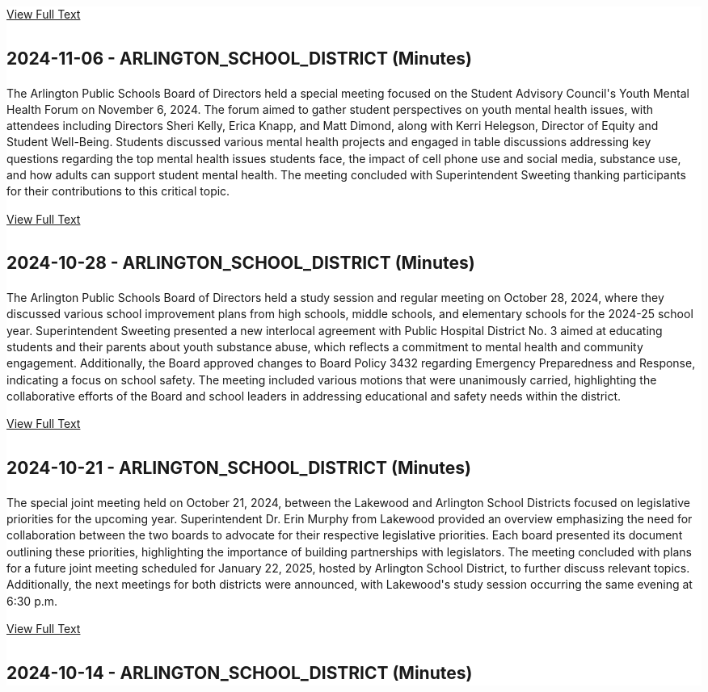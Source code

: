 [View Full Text](https://raw.githubusercontent.com/VoronoiPerspectives/WashingtonStateSchoolBoardExplorer/refs/heads/main/data/countries/usa/states/wa/counties/snohomish/school_boards/arlington_school_district/2024/2024-11-12-minutes.txt)

## 2024-11-06 - ARLINGTON_SCHOOL_DISTRICT (Minutes)

The Arlington Public Schools Board of Directors held a special meeting focused on the Student Advisory Council's Youth Mental Health Forum on November 6, 2024. The forum aimed to gather student perspectives on youth mental health issues, with attendees including Directors Sheri Kelly, Erica Knapp, and Matt Dimond, along with Kerri Helegson, Director of Equity and Student Well-Being. Students discussed various mental health projects and engaged in table discussions addressing key questions regarding the top mental health issues students face, the impact of cell phone use and social media, substance use, and how adults can support student mental health. The meeting concluded with Superintendent Sweeting thanking participants for their contributions to this critical topic.

[View Full Text](https://raw.githubusercontent.com/VoronoiPerspectives/WashingtonStateSchoolBoardExplorer/refs/heads/main/data/countries/usa/states/wa/counties/snohomish/school_boards/arlington_school_district/2024/2024-11-06-minutes.txt)

## 2024-10-28 - ARLINGTON_SCHOOL_DISTRICT (Minutes)

The Arlington Public Schools Board of Directors held a study session and regular meeting on October 28, 2024, where they discussed various school improvement plans from high schools, middle schools, and elementary schools for the 2024-25 school year. Superintendent Sweeting presented a new interlocal agreement with Public Hospital District No. 3 aimed at educating students and their parents about youth substance abuse, which reflects a commitment to mental health and community engagement. Additionally, the Board approved changes to Board Policy 3432 regarding Emergency Preparedness and Response, indicating a focus on school safety. The meeting included various motions that were unanimously carried, highlighting the collaborative efforts of the Board and school leaders in addressing educational and safety needs within the district.

[View Full Text](https://raw.githubusercontent.com/VoronoiPerspectives/WashingtonStateSchoolBoardExplorer/refs/heads/main/data/countries/usa/states/wa/counties/snohomish/school_boards/arlington_school_district/2024/2024-10-28-minutes.txt)

## 2024-10-21 - ARLINGTON_SCHOOL_DISTRICT (Minutes)

The special joint meeting held on October 21, 2024, between the Lakewood and Arlington School Districts focused on legislative priorities for the upcoming year. Superintendent Dr. Erin Murphy from Lakewood provided an overview emphasizing the need for collaboration between the two boards to advocate for their respective legislative priorities. Each board presented its document outlining these priorities, highlighting the importance of building partnerships with legislators. The meeting concluded with plans for a future joint meeting scheduled for January 22, 2025, hosted by Arlington School District, to further discuss relevant topics. Additionally, the next meetings for both districts were announced, with Lakewood's study session occurring the same evening at 6:30 p.m.

[View Full Text](https://raw.githubusercontent.com/VoronoiPerspectives/WashingtonStateSchoolBoardExplorer/refs/heads/main/data/countries/usa/states/wa/counties/snohomish/school_boards/arlington_school_district/2024/2024-10-21-minutes.txt)

## 2024-10-14 - ARLINGTON_SCHOOL_DISTRICT (Minutes)
